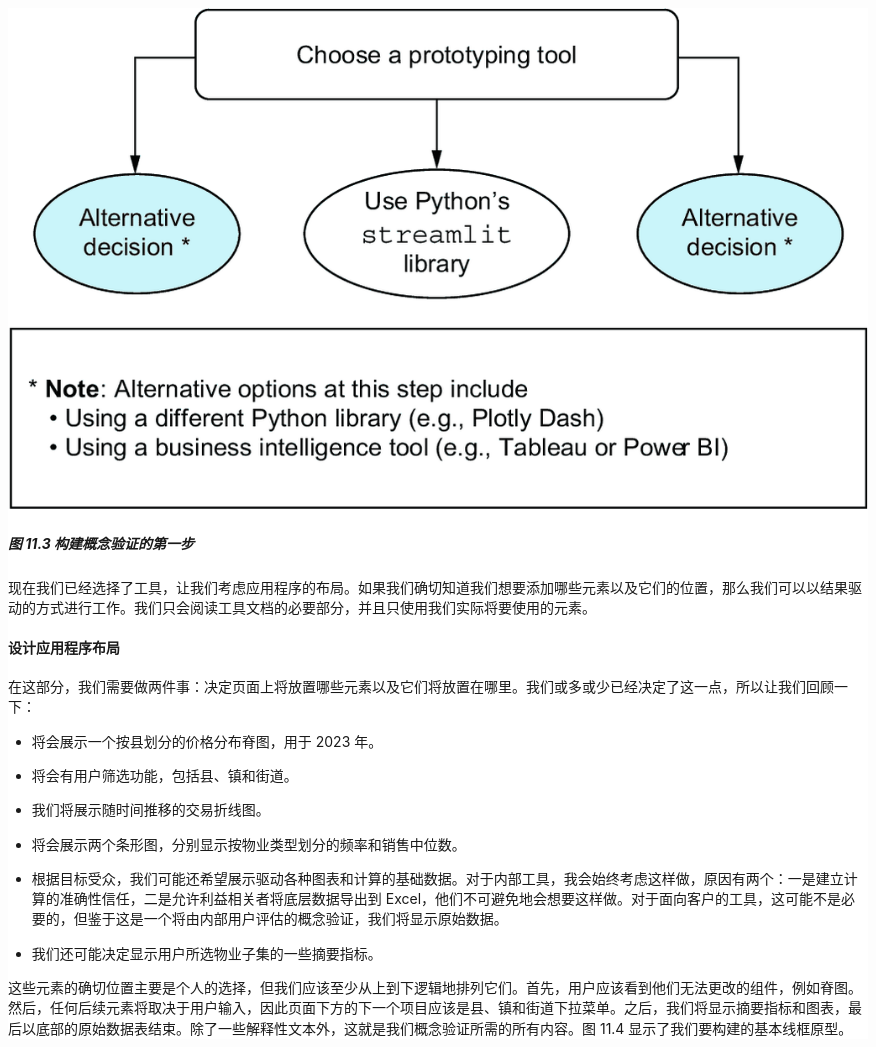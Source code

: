 ![figure](img/11-3.png)

##### 图 11.3 构建概念验证的第一步

现在我们已经选择了工具，让我们考虑应用程序的布局。如果我们确切知道我们想要添加哪些元素以及它们的位置，那么我们可以以结果驱动的方式进行工作。我们只会阅读工具文档的必要部分，并且只使用我们实际将要使用的元素。

#### 设计应用程序布局

在这部分，我们需要做两件事：决定页面上将放置哪些元素以及它们将放置在哪里。我们或多或少已经决定了这一点，所以让我们回顾一下：

+   将会展示一个按县划分的价格分布脊图，用于 2023 年。

+   将会有用户筛选功能，包括县、镇和街道。

+   我们将展示随时间推移的交易折线图。

+   将会展示两个条形图，分别显示按物业类型划分的频率和销售中位数。

+   根据目标受众，我们可能还希望展示驱动各种图表和计算的基础数据。对于内部工具，我会始终考虑这样做，原因有两个：一是建立计算的准确性信任，二是允许利益相关者将底层数据导出到 Excel，他们不可避免地会想要这样做。对于面向客户的工具，这可能不是必要的，但鉴于这是一个将由内部用户评估的概念验证，我们将显示原始数据。

+   我们还可能决定显示用户所选物业子集的一些摘要指标。

这些元素的确切位置主要是个人的选择，但我们应该至少从上到下逻辑地排列它们。首先，用户应该看到他们无法更改的组件，例如脊图。然后，任何后续元素将取决于用户输入，因此页面下方的下一个项目应该是县、镇和街道下拉菜单。之后，我们将显示摘要指标和图表，最后以底部的原始数据表结束。除了一些解释性文本外，这就是我们概念验证所需的所有内容。图 11.4 显示了我们要构建的基本线框原型。
